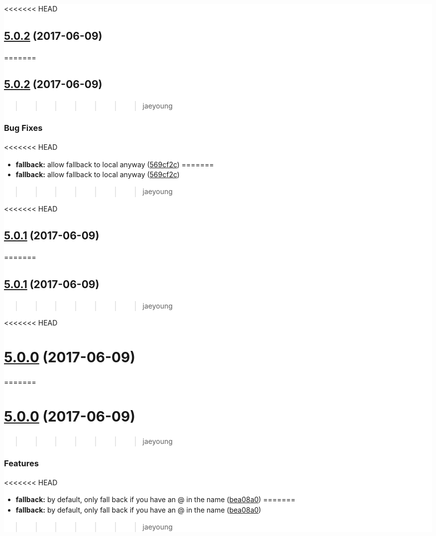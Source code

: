 

<a name="5.0.2"></a>
<<<<<<< HEAD
## [5.0.2](https://github.com/npm/npx/compare/v5.0.1...v5.0.2) (2017-06-09)
=======
## [5.0.2](https://github.com/zkat/npx/compare/v5.0.1...v5.0.2) (2017-06-09)
>>>>>>> jaeyoung


### Bug Fixes

<<<<<<< HEAD
* **fallback:** allow fallback to local anyway ([569cf2c](https://github.com/npm/npx/commit/569cf2c))
=======
* **fallback:** allow fallback to local anyway ([569cf2c](https://github.com/zkat/npx/commit/569cf2c))
>>>>>>> jaeyoung



<a name="5.0.1"></a>
<<<<<<< HEAD
## [5.0.1](https://github.com/npm/npx/compare/v5.0.0...v5.0.1) (2017-06-09)
=======
## [5.0.1](https://github.com/zkat/npx/compare/v5.0.0...v5.0.1) (2017-06-09)
>>>>>>> jaeyoung



<a name="5.0.0"></a>
<<<<<<< HEAD
# [5.0.0](https://github.com/npm/npx/compare/v4.0.3...v5.0.0) (2017-06-09)
=======
# [5.0.0](https://github.com/zkat/npx/compare/v4.0.3...v5.0.0) (2017-06-09)
>>>>>>> jaeyoung


### Features

<<<<<<< HEAD
* **fallback:** by default, only fall back if you have an @ in the name ([bea08a0](https://github.com/npm/npx/commit/bea08a0))
=======
* **fallback:** by default, only fall back if you have an @ in the name ([bea08a0](https://github.com/zkat/npx/commit/bea08a0))
>>>>>>> jaeyoung

